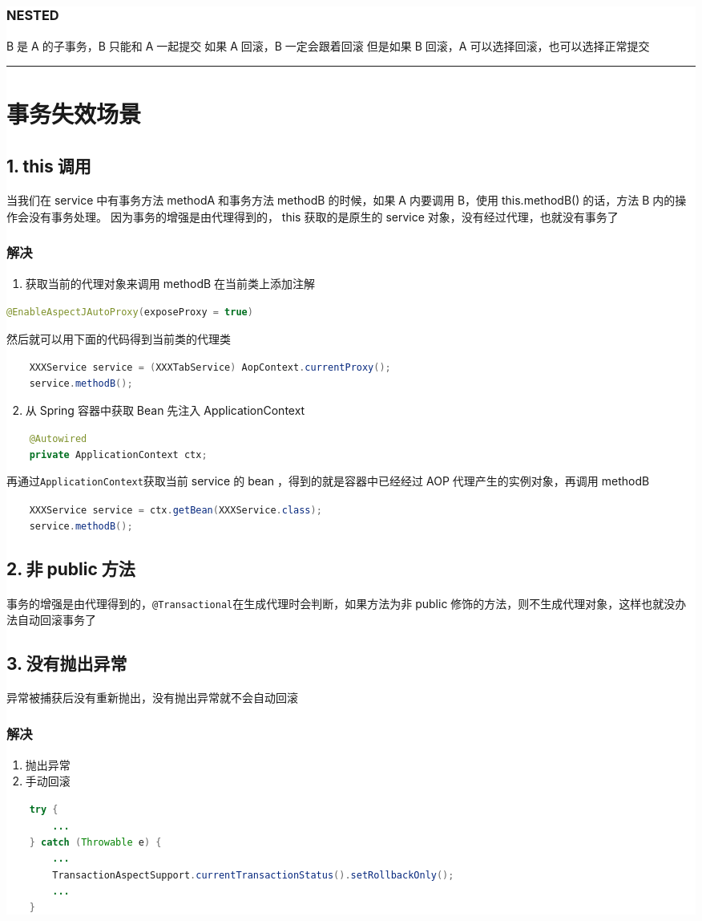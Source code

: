 ### NESTED
B 是 A 的子事务，B 只能和 A 一起提交
如果 A 回滚，B 一定会跟着回滚
但是如果 B 回滚，A 可以选择回滚，也可以选择正常提交
___
# 事务失效场景
## 1. this 调用
当我们在 service 中有事务方法 methodA 和事务方法 methodB 的时候，如果 A 内要调用 B，使用 this.methodB() 的话，方法 B 内的操作会没有事务处理。
因为事务的增强是由代理得到的， this 获取的是原生的 service 对象，没有经过代理，也就没有事务了
### 解决
1. 获取当前的代理对象来调用 methodB
在当前类上添加注解
```java
@EnableAspectJAutoProxy(exposeProxy = true)
```
然后就可以用下面的代码得到当前类的代理类
```java
    XXXService service = (XXXTabService) AopContext.currentProxy();
    service.methodB();
``` 
2. 从 Spring 容器中获取 Bean
先注入 ApplicationContext
```java
    @Autowired
    private ApplicationContext ctx;
```
再通过`ApplicationContext`获取当前 service 的 bean ，得到的就是容器中已经经过 AOP 代理产生的实例对象，再调用 methodB
```java
    XXXService service = ctx.getBean(XXXService.class);
    service.methodB();
```

## 2. 非 public 方法
事务的增强是由代理得到的，`@Transactional`在生成代理时会判断，如果方法为非 public 修饰的方法，则不生成代理对象，这样也就没办法自动回滚事务了

## 3. 没有抛出异常
异常被捕获后没有重新抛出，没有抛出异常就不会自动回滚
### 解决
1. 抛出异常
2. 手动回滚
```java
    try {
        ...
    } catch (Throwable e) {
        ...
        TransactionAspectSupport.currentTransactionStatus().setRollbackOnly();
        ...
    }
```
